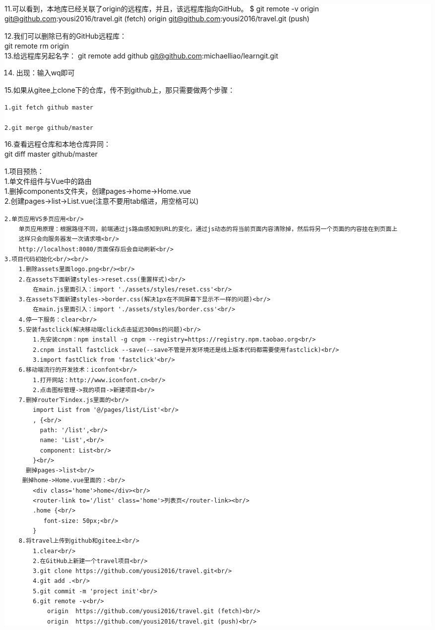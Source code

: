 
11.可以看到，本地库已经关联了origin的远程库，并且，该远程库指向GitHub。
$ git remote -v
origin  git@github.com:yousi2016/travel.git (fetch)
origin  git@github.com:yousi2016/travel.git (push)<br/>

12.我们可以删除已有的GitHub远程库：<br/>
    git remote rm origin<br/>
13.给远程库另起名字：
	git remote add github git@github.com:michaelliao/learngit.git<br/>

14. 出现：输入wq即可<br/>

15.如果从gitee上clone下的仓库，传不到github上，那只需要做两个步骤：<br/>

	1.git fetch github master
	
	2.git merge github/master
	
16.查看远程仓库和本地仓库异同：<br/>
git diff master github/master

1.项目预热：<br/>
	1.单文件组件与Vue中的路由<br/>
		1.删掉components文件夹，创建pages->home->Home.vue<br/>
		2.创建pages->list->List.vue(注意不要用tab缩进，用空格可以)<br/>
		
	2.单页应用VS多页应用<br/>
		单页应用原理：根据路径不同，前端通过js路由感知到URL的变化，通过js动态的将当前页面内容清除掉，然后将另一个页面的内容挂在到页面上
		这样只会向服务器发一次请求哦<br/>
		http://localhost:8080/页面保存后会自动刷新<br/>
	3.项目代码初始化<br/><br/>
		1.删除assets里面logo.png<br/><br/>
		2.在assets下面新建styles->reset.css(重置样式)<br/>
		 	在main.js里面引入：import './assets/styles/reset.css'<br/>
		3.在assets下面新建styles->border.css(解决1px在不同屏幕下显示不一样的问题)<br/>
			在main.js里面引入：import './assets/styles/border.css'<br/>
		4.停一下服务：clear<br/>
		5.安装fastclick(解决移动端click点击延迟300ms的问题)<br/>
			1.先安装cnpm：npm install -g cnpm --registry=https://registry.npm.taobao.org<br/>
			2.cnpm install fastclick --save(--save不管是开发环境还是线上版本代码都需要使用fastclick)<br/>
			3.import fastClick from 'fastclick'<br/>
		6.移动端流行的开发技术：iconfont<br/>
			1.打开网站：http://www.iconfont.cn<br/>
			2.点击图标管理->我的项目->新建项目<br/>
		7.删掉router下index.js里面的<br/>
			import List from '@/pages/list/List'<br/>
			, {<br/>
		      path: '/list',<br/>
		      name: 'List',<br/>
		      component: List<br/>
		    }<br/>
		  删掉pages->list<br/>
		 删掉home->Home.vue里面的：<br/>
		 	<div class='home'>home</div><br/>
    		<router-link to='/list' class='home'>列表页</router-link><br/>
    		.home {<br/>
			   font-size: 50px;<br/>
			}
		8.将travel上传到github和gitee上<br/>
			1.clear<br/>
			2.在GitHub上新建一个travel项目<br/>
			3.git clone https://github.com/yousi2016/travel.git<br/>
			4.git add .<br/>
			5.git commit -m 'project init'<br/>
			6.git remote -v<br/>
				origin  https://github.com/yousi2016/travel.git (fetch)<br/>
				origin  https://github.com/yousi2016/travel.git (push)<br/>